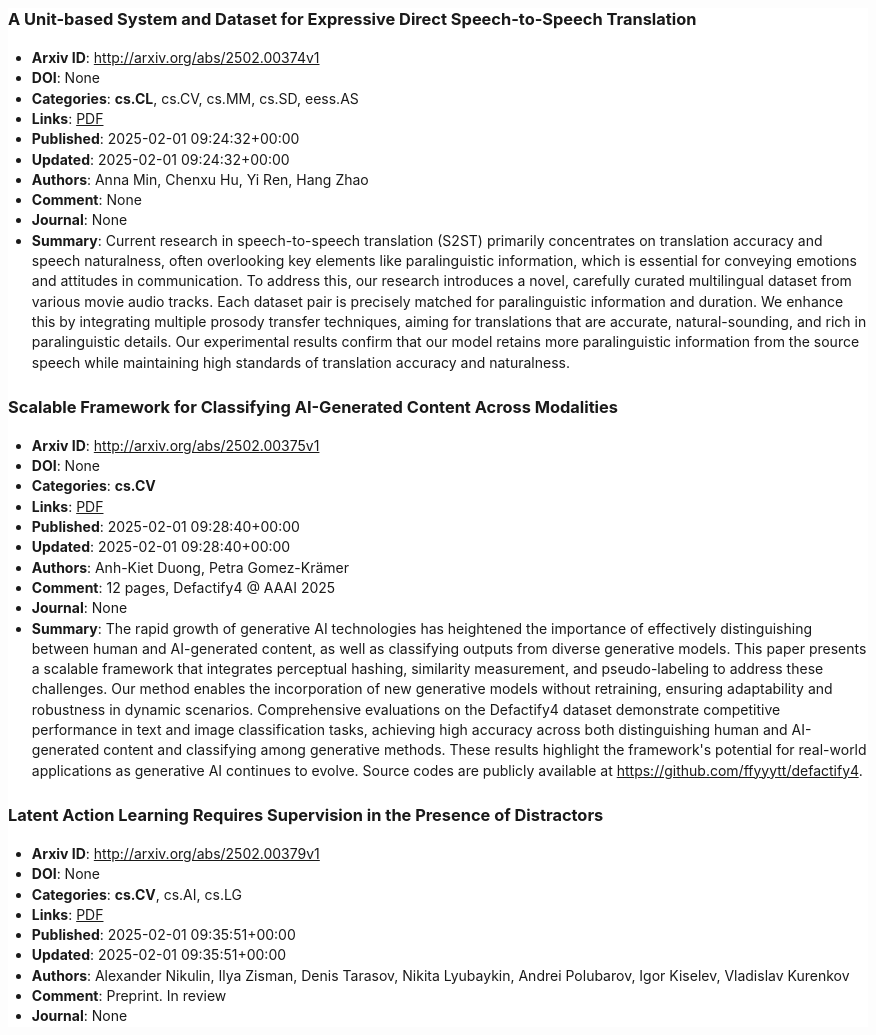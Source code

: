 

### A Unit-based System and Dataset for Expressive Direct Speech-to-Speech Translation
- **Arxiv ID**: http://arxiv.org/abs/2502.00374v1
- **DOI**: None
- **Categories**: **cs.CL**, cs.CV, cs.MM, cs.SD, eess.AS
- **Links**: [PDF](http://arxiv.org/pdf/2502.00374v1)
- **Published**: 2025-02-01 09:24:32+00:00
- **Updated**: 2025-02-01 09:24:32+00:00
- **Authors**: Anna Min, Chenxu Hu, Yi Ren, Hang Zhao
- **Comment**: None
- **Journal**: None
- **Summary**: Current research in speech-to-speech translation (S2ST) primarily concentrates on translation accuracy and speech naturalness, often overlooking key elements like paralinguistic information, which is essential for conveying emotions and attitudes in communication. To address this, our research introduces a novel, carefully curated multilingual dataset from various movie audio tracks. Each dataset pair is precisely matched for paralinguistic information and duration. We enhance this by integrating multiple prosody transfer techniques, aiming for translations that are accurate, natural-sounding, and rich in paralinguistic details. Our experimental results confirm that our model retains more paralinguistic information from the source speech while maintaining high standards of translation accuracy and naturalness.



### Scalable Framework for Classifying AI-Generated Content Across Modalities
- **Arxiv ID**: http://arxiv.org/abs/2502.00375v1
- **DOI**: None
- **Categories**: **cs.CV**
- **Links**: [PDF](http://arxiv.org/pdf/2502.00375v1)
- **Published**: 2025-02-01 09:28:40+00:00
- **Updated**: 2025-02-01 09:28:40+00:00
- **Authors**: Anh-Kiet Duong, Petra Gomez-Krämer
- **Comment**: 12 pages, Defactify4 @ AAAI 2025
- **Journal**: None
- **Summary**: The rapid growth of generative AI technologies has heightened the importance of effectively distinguishing between human and AI-generated content, as well as classifying outputs from diverse generative models. This paper presents a scalable framework that integrates perceptual hashing, similarity measurement, and pseudo-labeling to address these challenges. Our method enables the incorporation of new generative models without retraining, ensuring adaptability and robustness in dynamic scenarios. Comprehensive evaluations on the Defactify4 dataset demonstrate competitive performance in text and image classification tasks, achieving high accuracy across both distinguishing human and AI-generated content and classifying among generative methods. These results highlight the framework's potential for real-world applications as generative AI continues to evolve. Source codes are publicly available at https://github.com/ffyyytt/defactify4.



### Latent Action Learning Requires Supervision in the Presence of Distractors
- **Arxiv ID**: http://arxiv.org/abs/2502.00379v1
- **DOI**: None
- **Categories**: **cs.CV**, cs.AI, cs.LG
- **Links**: [PDF](http://arxiv.org/pdf/2502.00379v1)
- **Published**: 2025-02-01 09:35:51+00:00
- **Updated**: 2025-02-01 09:35:51+00:00
- **Authors**: Alexander Nikulin, Ilya Zisman, Denis Tarasov, Nikita Lyubaykin, Andrei Polubarov, Igor Kiselev, Vladislav Kurenkov
- **Comment**: Preprint. In review
- **Journal**: None